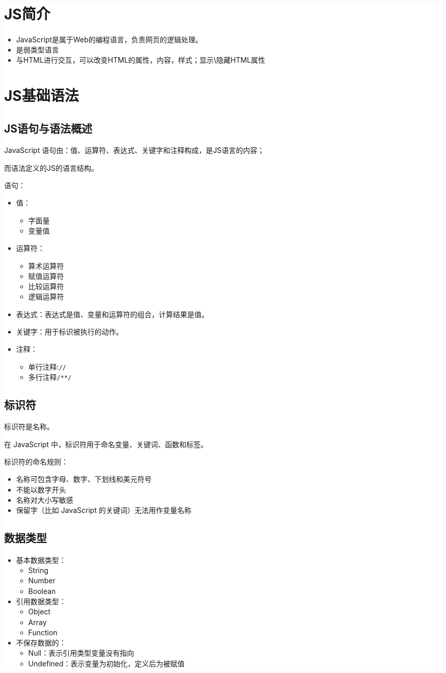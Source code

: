 # JS简介

* JavaScript是属于Web的编程语言，负责网页的逻辑处理。
* 是弱类型语言
* 与HTML进行交互，可以改变HTML的属性，内容，样式；显示\隐藏HTML属性

# JS基础语法

## JS语句与语法概述

JavaScript 语句由：值、运算符、表达式、关键字和注释构成，是JS语言的内容；

而语法定义的JS的语言结构。

语句：

* 值：
    * 字面量
    * 变量值
* 运算符：
    * 算术运算符
    * 赋值运算符
    * 比较运算符
    * 逻辑运算符
* 表达式：表达式是值、变量和运算符的组合，计算结果是值。
* 关键字：用于标识被执行的动作。

* 注释：
    * 单行注释:`//`
    * 多行注释`/**/`

## 标识符

标识符是名称。

在 JavaScript 中，标识符用于命名变量、关键词、函数和标签。

标识符的命名规则：

* 名称可包含字母、数字、下划线和美元符号
* 不能以数字开头
* 名称对大小写敏感
* 保留字（比如 JavaScript 的关键词）无法用作变量名称

## 数据类型

* 基本数据类型：
    * String
    * Number
    * Boolean
* 引用数据类型：
    * Object
    * Array
    * Function
* 不保存数据的：
    * Null：表示引用类型变量没有指向
    * Undefined：表示变量为初始化，定义后为被赋值
